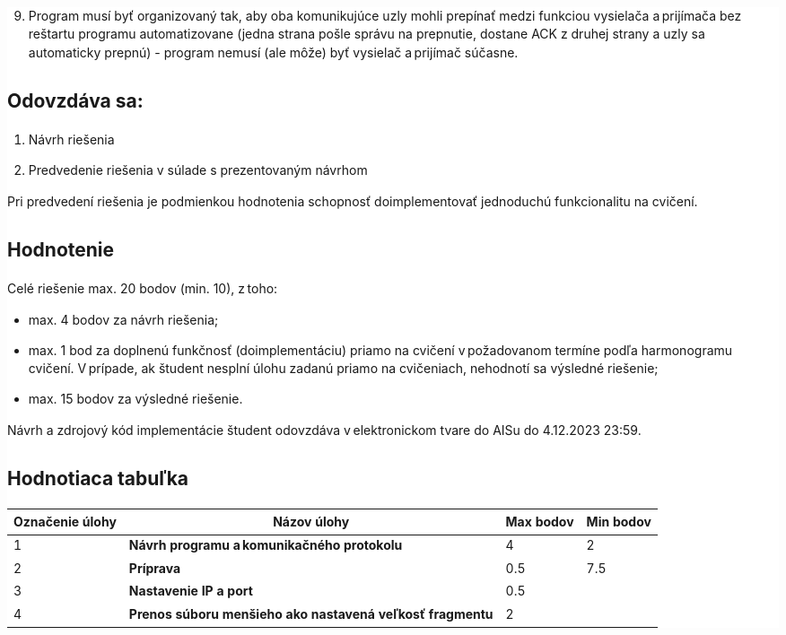 9. Program musí byť organizovaný tak, aby oba komunikujúce uzly mohli prepínať medzi funkciou vysielača a prijímača bez reštartu programu automatizovane (jedna strana pošle správu na prepnutie, dostane ACK z druhej strany a uzly sa automaticky prepnú) - program nemusí (ale môže) byť vysielač a prijímač súčasne.

## Odovzdáva sa: 

1. Návrh riešenia 

2. Predvedenie riešenia v súlade s prezentovaným návrhom 
   
Pri predvedení riešenia je podmienkou hodnotenia schopnosť doimplementovať jednoduchú funkcionalitu na cvičení.

## Hodnotenie  

Celé riešenie max. 20 bodov (min. 10), z toho:
   - max. 4 bodov za návrh riešenia; 

   - max. 1 bod za doplnenú funkčnosť (doimplementáciu) priamo na cvičení v požadovanom termíne podľa harmonogramu cvičení. V prípade, ak študent nesplní úlohu zadanú priamo na cvičeniach, nehodnotí sa výsledné riešenie; 

   - max. 15 bodov za výsledné riešenie.  

Návrh a zdrojový kód implementácie študent odovzdáva v elektronickom tvare do AISu do 4.12.2023 23:59.

## Hodnotiaca tabuľka
<table>
<thead>
  <tr>
    <th>Označenie úlohy</th>
    <th>Názov úlohy</th>
    <th>Max bodov</th>
    <th>Min bodov</th>
  </tr>
</thead>
<tbody>
  <tr>
    <td>1</td>
    <td><b>Návrh programu a komunikačného protokolu</b>
    <td>4</td>
    <td>2</td>
  </td>
  </tr>
  <tr>
    <td>2</td>
    <td><b>Príprava</b>
    <td>0.5</td>
    <td  rowspan="7">7.5</td>
  </td>
  </tr>
  <tr>
    <td>3</td>
    <td><b>Nastavenie IP a port</b>
    <td>0.5</td>
  </td>
  </tr>
  <tr>
    <td>4</td>
    <td><b>Prenos súboru menšieho ako nastavená veľkosť fragmentu</b>
    <td>2</td>
  </td>
  </tr>